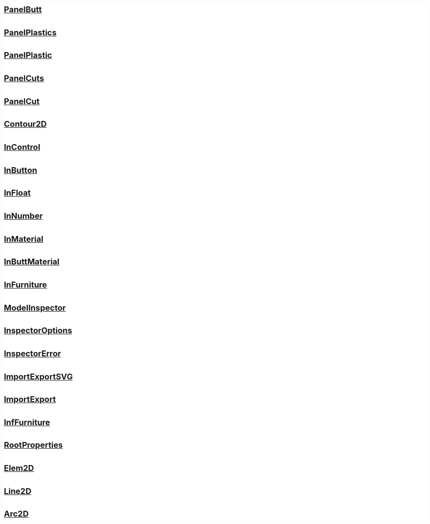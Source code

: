 ### [PanelButt](#panel_butt_class)

### [PanelPlastics](#panel_plastics_class)

### [PanelPlastic](#panel_plastic_class)

### [PanelCuts](#panel_cuts_class)

### [PanelCut](#panel_cut_class)

### [Contour2D](#contour2d_class)

### [InControl](#incontrol_class)

### [InButton](#inbutton_class)

### [InFloat](#infloat_class)

### [InNumber](#innumber_class)

### [InMaterial](#inmaterial_class)

### [InButtMaterial](#inbuttmaterial_class)

### [InFurniture](#infurniture_class)

### [ModelInspector](#model_inspector_class)

### [InspectorOptions](#inspector_options_class)

### [InspectorError](#inspector_error_class)

### [ImportExportSVG](#import_export_svg_class)

### [ImportExport](#import_export_class)

### [InfFurniture](#furniture_info_class)

### [RootProperties](#root_props_class)

### [Elem2D](#elem2d_class)

### [Line2D](#line2d_class)

### [Arc2D](#arc2d_class)
